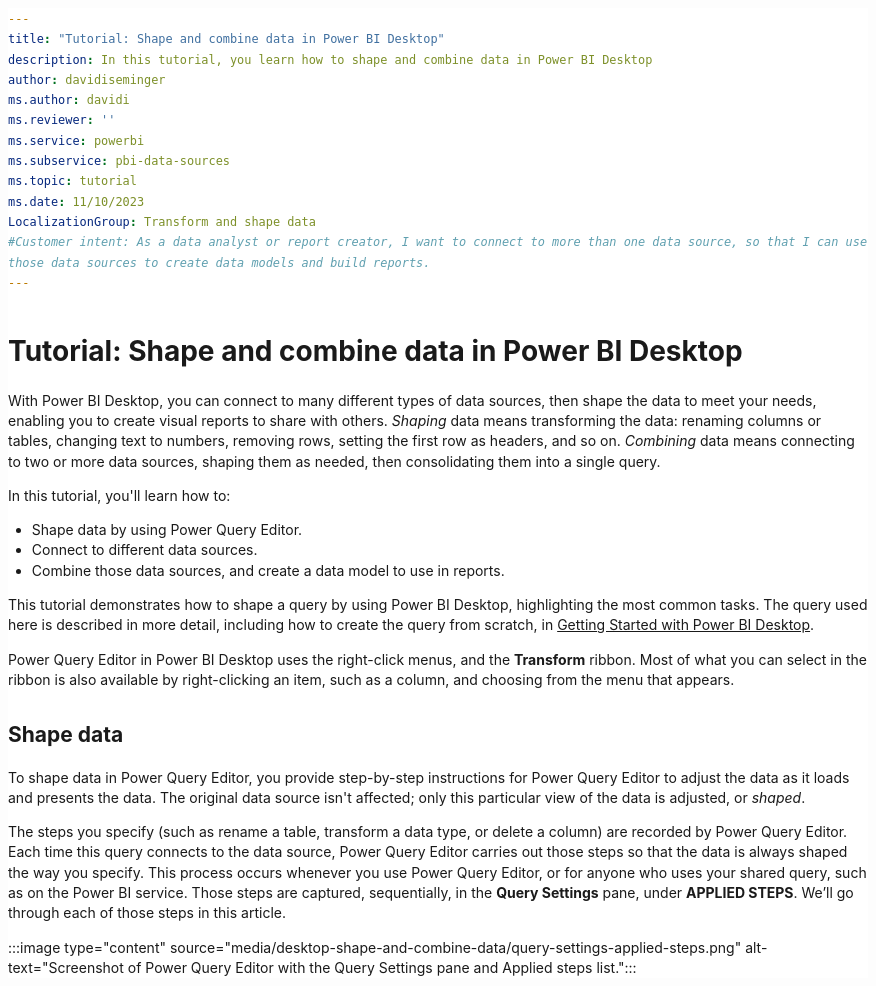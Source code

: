 ```yaml
---
title: "Tutorial: Shape and combine data in Power BI Desktop"
description: In this tutorial, you learn how to shape and combine data in Power BI Desktop
author: davidiseminger
ms.author: davidi
ms.reviewer: ''
ms.service: powerbi
ms.subservice: pbi-data-sources
ms.topic: tutorial
ms.date: 11/10/2023
LocalizationGroup: Transform and shape data
#Customer intent: As a data analyst or report creator, I want to connect to more than one data source, so that I can use those data sources to create data models and build reports.
---
```

# Tutorial: Shape and combine data in Power BI Desktop

With Power BI Desktop, you can connect to many different types of data sources, then shape the data to meet your needs, enabling you to create visual reports to share with others. *Shaping* data means transforming the data: renaming columns or tables, changing text to numbers, removing rows, setting the first row as headers, and so on. *Combining* data means connecting to two or more data sources, shaping them as needed, then consolidating them into a single query.

In this tutorial, you'll learn how to:

* Shape data by using Power Query Editor.
* Connect to different data sources.
* Combine those data sources, and create a data model to use in reports.

This tutorial demonstrates how to shape a query by using Power BI Desktop, highlighting the most common tasks. The query used here is described in more detail, including how to create the query from scratch, in [Getting Started with Power BI Desktop](../fundamentals/desktop-getting-started.md).

Power Query Editor in Power BI Desktop uses the right-click menus, and the **Transform** ribbon. Most of what you can select in the ribbon is also available by right-clicking an item, such as a column, and choosing from the menu that appears.

## Shape data

To shape data in Power Query Editor, you provide step-by-step instructions for Power Query Editor to adjust the data as it loads and presents the data. The original data source isn't affected; only this particular view of the data is adjusted, or *shaped*.

The steps you specify (such as rename a table, transform a data type, or delete a column) are recorded by Power Query Editor. Each time this query connects to the data source, Power Query Editor carries out those steps so that the data is always shaped the way you specify. This process occurs whenever you use Power Query Editor, or for anyone who uses your shared query, such as on the Power BI service. Those steps are captured, sequentially, in the **Query Settings** pane, under **APPLIED STEPS**. We’ll go through each of those steps in this article.

:::image type="content" source="media/desktop-shape-and-combine-data/query-settings-applied-steps.png" alt-text="Screenshot of Power Query Editor with the Query Settings pane and Applied steps list.":::
